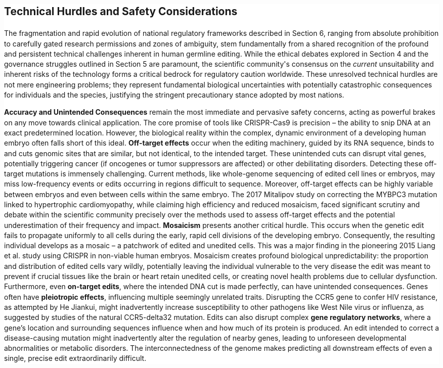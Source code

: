 ## Technical Hurdles and Safety Considerations

The fragmentation and rapid evolution of national regulatory frameworks described in Section 6, ranging from absolute prohibition to carefully gated research permissions and zones of ambiguity, stem fundamentally from a shared recognition of the profound and persistent technical challenges inherent in human germline editing. While the ethical debates explored in Section 4 and the governance struggles outlined in Section 5 are paramount, the scientific community's consensus on the *current* unsuitability and inherent risks of the technology forms a critical bedrock for regulatory caution worldwide. These unresolved technical hurdles are not mere engineering problems; they represent fundamental biological uncertainties with potentially catastrophic consequences for individuals and the species, justifying the stringent precautionary stance adopted by most nations.

**Accuracy and Unintended Consequences** remain the most immediate and pervasive safety concerns, acting as powerful brakes on any move towards clinical application. The core promise of tools like CRISPR-Cas9 is precision – the ability to snip DNA at an exact predetermined location. However, the biological reality within the complex, dynamic environment of a developing human embryo often falls short of this ideal. **Off-target effects** occur when the editing machinery, guided by its RNA sequence, binds to and cuts genomic sites that are similar, but not identical, to the intended target. These unintended cuts can disrupt vital genes, potentially triggering cancer (if oncogenes or tumor suppressors are affected) or other debilitating disorders. Detecting these off-target mutations is immensely challenging. Current methods, like whole-genome sequencing of edited cell lines or embryos, may miss low-frequency events or edits occurring in regions difficult to sequence. Moreover, off-target effects can be highly variable between embryos and even between cells within the same embryo. The 2017 Mitalipov study on correcting the MYBPC3 mutation linked to hypertrophic cardiomyopathy, while claiming high efficiency and reduced mosaicism, faced significant scrutiny and debate within the scientific community precisely over the methods used to assess off-target effects and the potential underestimation of their frequency and impact. **Mosaicism** presents another critical hurdle. This occurs when the genetic edit fails to propagate uniformly to all cells during the early, rapid cell divisions of the developing embryo. Consequently, the resulting individual develops as a mosaic – a patchwork of edited and unedited cells. This was a major finding in the pioneering 2015 Liang et al. study using CRISPR in non-viable human embryos. Mosaicism creates profound biological unpredictability: the proportion and distribution of edited cells vary wildly, potentially leaving the individual vulnerable to the very disease the edit was meant to prevent if crucial tissues like the brain or heart retain unedited cells, or creating novel health problems due to cellular dysfunction. Furthermore, even **on-target edits**, where the intended DNA cut is made perfectly, can have unintended consequences. Genes often have **pleiotropic effects**, influencing multiple seemingly unrelated traits. Disrupting the CCR5 gene to confer HIV resistance, as attempted by He Jiankui, might inadvertently increase susceptibility to other pathogens like West Nile virus or influenza, as suggested by studies of the natural CCR5-delta32 mutation. Edits can also disrupt complex **gene regulatory networks**, where a gene’s location and surrounding sequences influence when and how much of its protein is produced. An edit intended to correct a disease-causing mutation might inadvertently alter the regulation of nearby genes, leading to unforeseen developmental abnormalities or metabolic disorders. The interconnectedness of the genome makes predicting all downstream effects of even a single, precise edit extraordinarily difficult.
